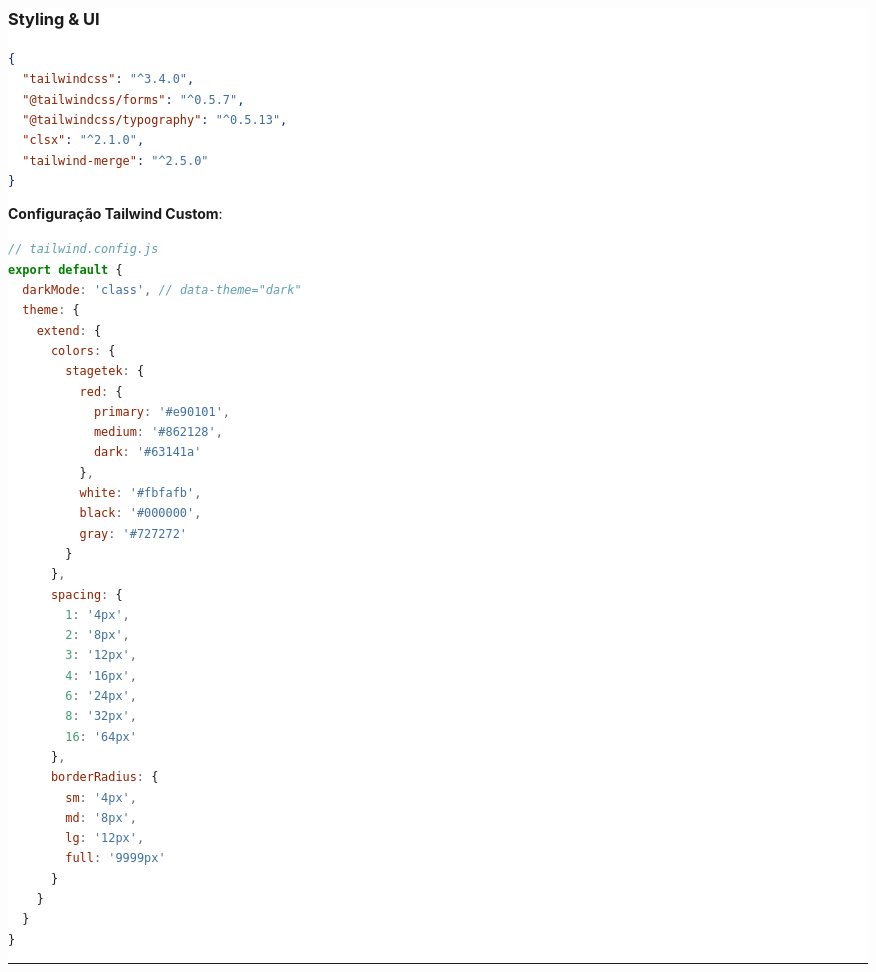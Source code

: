 
### Styling & UI
```json
{
  "tailwindcss": "^3.4.0",
  "@tailwindcss/forms": "^0.5.7",
  "@tailwindcss/typography": "^0.5.13",
  "clsx": "^2.1.0",
  "tailwind-merge": "^2.5.0"
}
```

**Configuração Tailwind Custom**:
```js
// tailwind.config.js
export default {
  darkMode: 'class', // data-theme="dark"
  theme: {
    extend: {
      colors: {
        stagetek: {
          red: {
            primary: '#e90101',
            medium: '#862128',
            dark: '#63141a'
          },
          white: '#fbfafb',
          black: '#000000',
          gray: '#727272'
        }
      },
      spacing: {
        1: '4px',
        2: '8px',
        3: '12px',
        4: '16px',
        6: '24px',
        8: '32px',
        16: '64px'
      },
      borderRadius: {
        sm: '4px',
        md: '8px',
        lg: '12px',
        full: '9999px'
      }
    }
  }
}
```

---

